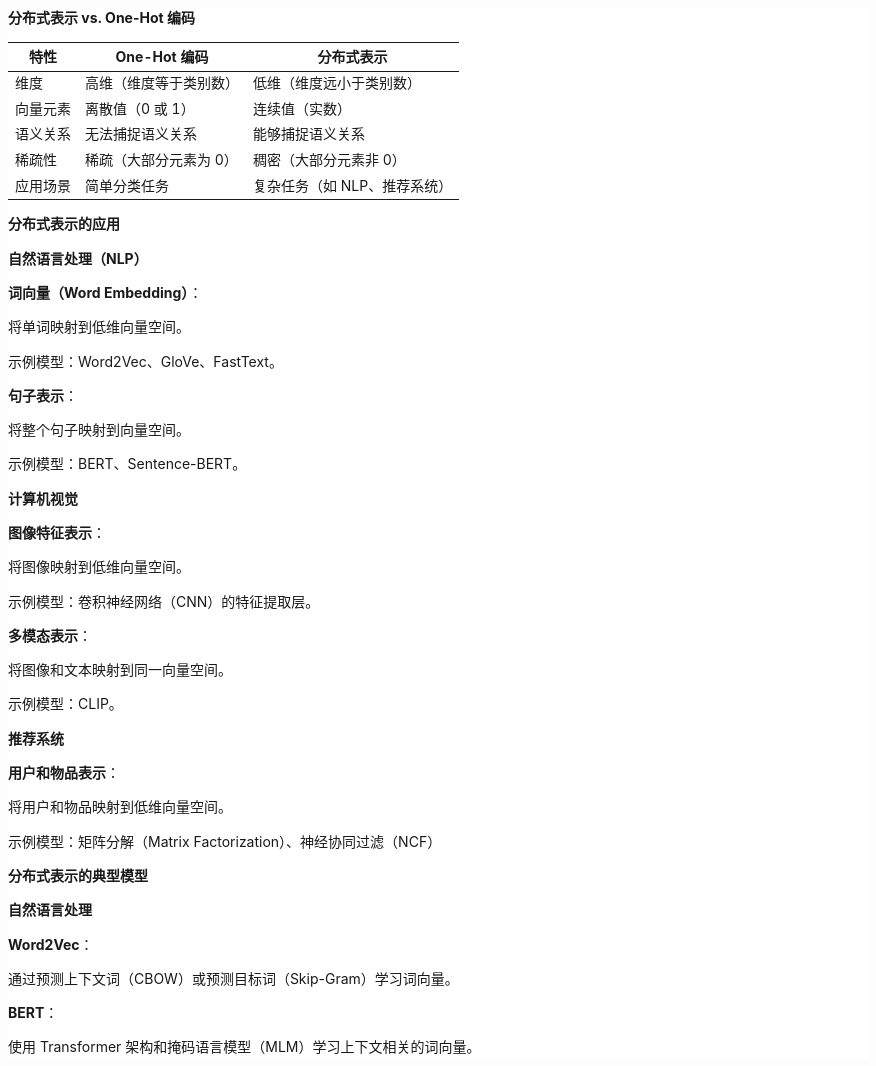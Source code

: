 **分布式表示 vs. One-Hot 编码**

| 特性     | One-Hot 编码           | 分布式表示                   |
| -------- | ---------------------- | ---------------------------- |
| 维度     | 高维（维度等于类别数） | 低维（维度远小于类别数）     |
| 向量元素 | 离散值（0 或 1）       | 连续值（实数）               |
| 语义关系 | 无法捕捉语义关系       | 能够捕捉语义关系             |
| 稀疏性   | 稀疏（大部分元素为 0） | 稠密（大部分元素非 0）       |
| 应用场景 | 简单分类任务           | 复杂任务（如 NLP、推荐系统） |

**分布式表示的应用**

**自然语言处理（NLP）**

**词向量（Word Embedding）**：

 将单词映射到低维向量空间。

 示例模型：Word2Vec、GloVe、FastText。

**句子表示**：

 将整个句子映射到向量空间。

 示例模型：BERT、Sentence-BERT。

**计算机视觉**

**图像特征表示**：

 将图像映射到低维向量空间。

 示例模型：卷积神经网络（CNN）的特征提取层。

**多模态表示**：

 将图像和文本映射到同一向量空间。

 示例模型：CLIP。

**推荐系统**

**用户和物品表示**：

 将用户和物品映射到低维向量空间。

 示例模型：矩阵分解（Matrix Factorization）、神经协同过滤（NCF）

**分布式表示的典型模型**

**自然语言处理**

**Word2Vec**：

 通过预测上下文词（CBOW）或预测目标词（Skip-Gram）学习词向量。

**BERT**：

 使用 Transformer 架构和掩码语言模型（MLM）学习上下文相关的词向量。
